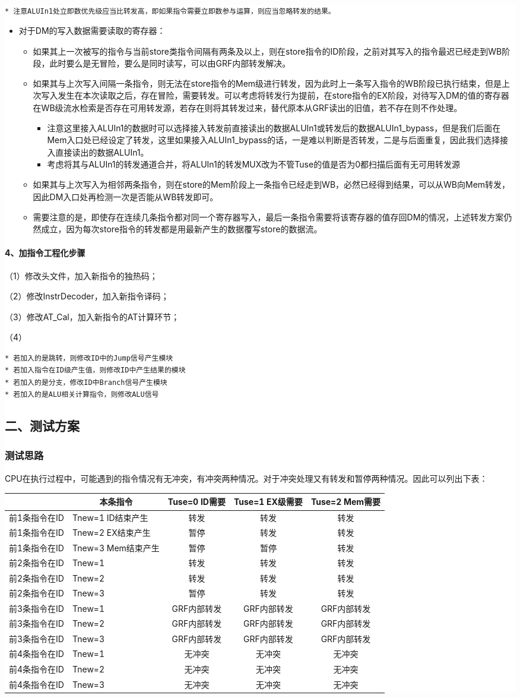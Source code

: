     * 注意ALUIn1处立即数优先级应当比转发高，即如果指令需要立即数参与运算，则应当忽略转发的结果。
* 对于DM的写入数据需要读取的寄存器：
    * 如果其上一次被写的指令与当前store类指令间隔有两条及以上，则在store指令的ID阶段，之前对其写入的指令最迟已经走到WB阶段，此时要么是无冒险，要么是同时读写，可以由GRF内部转发解决。
    
    * 如果其与上次写入间隔一条指令，则无法在store指令的Mem级进行转发，因为此时上一条写入指令的WB阶段已执行结束，但是上次写入发生在本次读取之后，存在冒险，需要转发。可以考虑将转发行为提前，在store指令的EX阶段，对待写入DM的值的寄存器在WB级流水检索是否存在可用转发源，若存在则将其转发过来，替代原本从GRF读出的旧值，若不存在则不作处理。
        * 注意这里接入ALUIn1的数据时可以选择接入转发前直接读出的数据ALUIn1或转发后的数据ALUIn1_bypass，但是我们后面在Mem入口处已经设定了转发，这里如果接入ALUIn1_bypass的话，一是难以判断是否转发，二是与后面重复，因此我们选择接入直接读出的数据ALUIn1。
        * 考虑将其与ALUIn1的转发通道合并，将ALUIn1的转发MUX改为不管Tuse的值是否为0都扫描后面有无可用转发源
        
    * 如果其与上次写入为相邻两条指令，则在store的Mem阶段上一条指令已经走到WB，必然已经得到结果，可以从WB向Mem转发，因此DM入口处再检测一次是否能从WB转发即可。
    
    * 需要注意的是，即使存在连续几条指令都对同一个寄存器写入，最后一条指令需要将该寄存器的值存回DM的情况，上述转发方案仍然成立，因为每次store指令的转发都是用最新产生的数据覆写store的数据流。
    
#### 4、加指令工程化步骤

（1）修改头文件，加入新指令的独热码；

（2）修改InstrDecoder，加入新指令译码；

（3）修改AT_Cal，加入新指令的AT计算环节；

（4）

    * 若加入的是跳转，则修改ID中的Jump信号产生模块
    * 若加入指令在ID级产生值，则修改ID中产生结果的模块
    * 若加入的是分支，修改ID中Branch信号产生模块
    * 若加入的是ALU相关计算指令，则修改ALU信号

## 二、测试方案

### 测试思路

CPU在执行过程中，可能遇到的指令情况有无冲突，有冲突两种情况。对于冲突处理又有转发和暂停两种情况。因此可以列出下表：

|               | 本条指令           | Tuse=0 ID需要 | Tuse=1 EX级需要 | Tuse=2 Mem需要 |
| ------------- | ------------------ | :-----------: | :-------------: | :------------: |
| 前1条指令在ID | Tnew=1 ID结束产生  |     转发      |      转发       |      转发      |
| 前1条指令在ID | Tnew=2 EX结束产生  |     暂停      |      转发       |      转发      |
| 前1条指令在ID | Tnew=3 Mem结束产生 |     暂停      |      暂停       |      转发      |
| 前2条指令在ID | Tnew=1             |     转发      |      转发       |      转发      |
| 前2条指令在ID | Tnew=2             |     转发      |      转发       |      转发      |
| 前2条指令在ID | Tnew=3             |     暂停      |      转发       |      转发      |
| 前3条指令在ID | Tnew=1             |  GRF内部转发  |   GRF内部转发   |  GRF内部转发   |
| 前3条指令在ID | Tnew=2             |  GRF内部转发  |   GRF内部转发   |  GRF内部转发   |
| 前3条指令在ID | Tnew=3             |  GRF内部转发  |   GRF内部转发   |  GRF内部转发   |
| 前4条指令在ID | Tnew=1             |    无冲突     |     无冲突      |     无冲突     |
| 前4条指令在ID | Tnew=2             |    无冲突     |     无冲突      |     无冲突     |
| 前4条指令在ID | Tnew=3             |    无冲突     |     无冲突      |     无冲突     |
